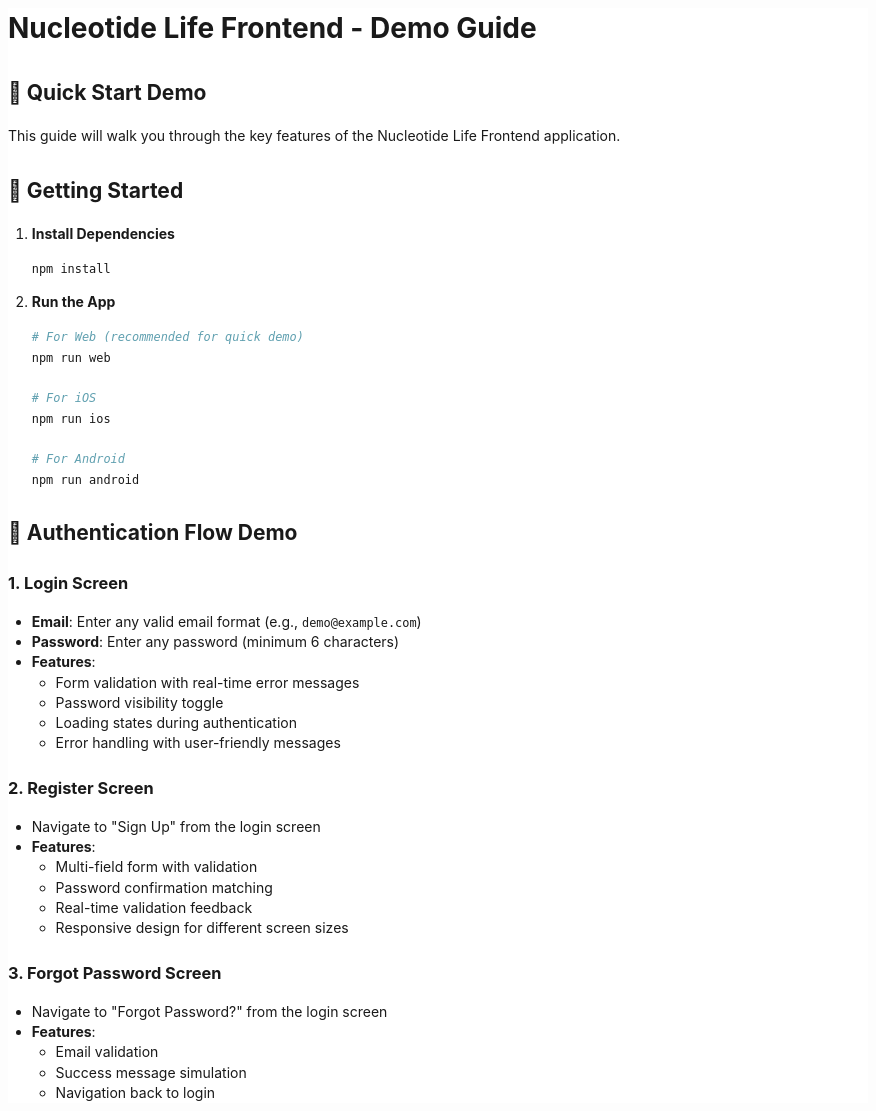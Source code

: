 # Nucleotide Life Frontend - Demo Guide

## 🎯 Quick Start Demo

This guide will walk you through the key features of the Nucleotide Life Frontend application.

## 🚀 Getting Started

1. **Install Dependencies**

   ```bash
   npm install
   ```

2. **Run the App**

   ```bash
   # For Web (recommended for quick demo)
   npm run web

   # For iOS
   npm run ios

   # For Android
   npm run android
   ```

## 🔐 Authentication Flow Demo

### 1. Login Screen

- **Email**: Enter any valid email format (e.g., `demo@example.com`)
- **Password**: Enter any password (minimum 6 characters)
- **Features**:
  - Form validation with real-time error messages
  - Password visibility toggle
  - Loading states during authentication
  - Error handling with user-friendly messages

### 2. Register Screen

- Navigate to "Sign Up" from the login screen
- **Features**:
  - Multi-field form with validation
  - Password confirmation matching
  - Real-time validation feedback
  - Responsive design for different screen sizes

### 3. Forgot Password Screen

- Navigate to "Forgot Password?" from the login screen
- **Features**:
  - Email validation
  - Success message simulation
  - Navigation back to login
